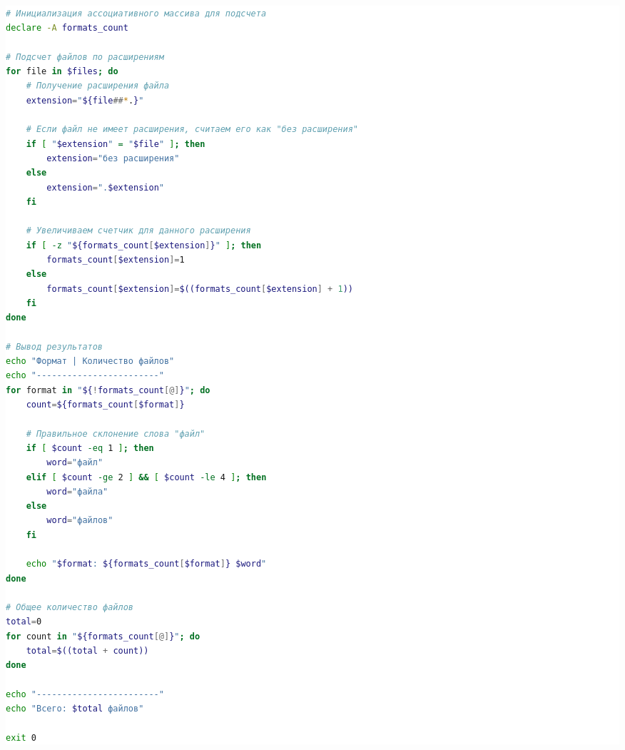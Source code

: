 ```bash
# Инициализация ассоциативного массива для подсчета
declare -A formats_count

# Подсчет файлов по расширениям
for file in $files; do
    # Получение расширения файла
    extension="${file##*.}"
    
    # Если файл не имеет расширения, считаем его как "без расширения"
    if [ "$extension" = "$file" ]; then
        extension="без расширения"
    else
        extension=".$extension"
    fi
    
    # Увеличиваем счетчик для данного расширения
    if [ -z "${formats_count[$extension]}" ]; then
        formats_count[$extension]=1
    else
        formats_count[$extension]=$((formats_count[$extension] + 1))
    fi
done

# Вывод результатов
echo "Формат | Количество файлов"
echo "------------------------"
for format in "${!formats_count[@]}"; do
    count=${formats_count[$format]}
    
    # Правильное склонение слова "файл"
    if [ $count -eq 1 ]; then
        word="файл"
    elif [ $count -ge 2 ] && [ $count -le 4 ]; then
        word="файла"
    else
        word="файлов"
    fi
    
    echo "$format: ${formats_count[$format]} $word"
done

# Общее количество файлов
total=0
for count in "${formats_count[@]}"; do
    total=$((total + count))
done

echo "------------------------"
echo "Всего: $total файлов"

exit 0
```
